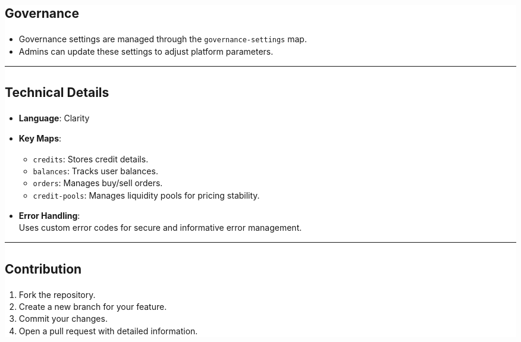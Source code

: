 ## Governance
- Governance settings are managed through the `governance-settings` map.
- Admins can update these settings to adjust platform parameters.

---

## Technical Details
- **Language**: Clarity  
- **Key Maps**:  
  - `credits`: Stores credit details.  
  - `balances`: Tracks user balances.  
  - `orders`: Manages buy/sell orders.  
  - `credit-pools`: Manages liquidity pools for pricing stability.  

- **Error Handling**:  
  Uses custom error codes for secure and informative error management.

---

## Contribution
1. Fork the repository.  
2. Create a new branch for your feature.  
3. Commit your changes.  
4. Open a pull request with detailed information.  

